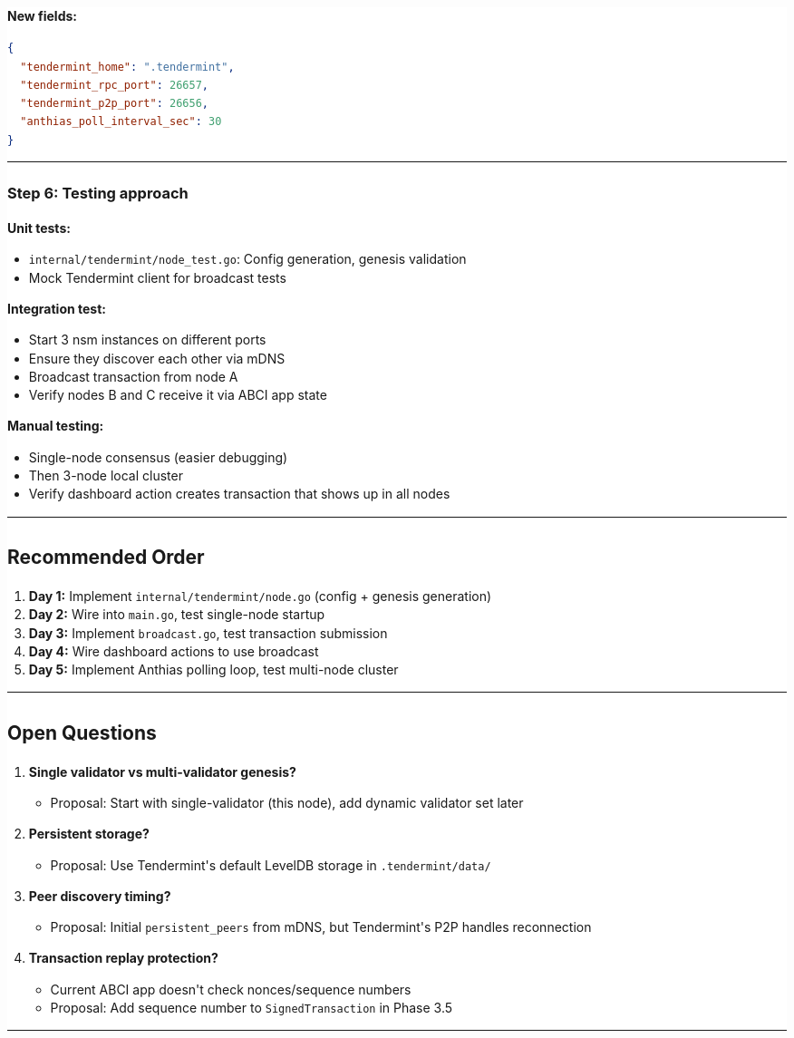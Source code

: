 **New fields:**
```json
{
  "tendermint_home": ".tendermint",
  "tendermint_rpc_port": 26657,
  "tendermint_p2p_port": 26656,
  "anthias_poll_interval_sec": 30
}
```

---

### **Step 6: Testing approach**

**Unit tests:**
- `internal/tendermint/node_test.go`: Config generation, genesis validation
- Mock Tendermint client for broadcast tests

**Integration test:**
- Start 3 nsm instances on different ports
- Ensure they discover each other via mDNS
- Broadcast transaction from node A
- Verify nodes B and C receive it via ABCI app state

**Manual testing:**
- Single-node consensus (easier debugging)
- Then 3-node local cluster
- Verify dashboard action creates transaction that shows up in all nodes

---

## Recommended Order

1. **Day 1:** Implement `internal/tendermint/node.go` (config + genesis generation)
2. **Day 2:** Wire into `main.go`, test single-node startup
3. **Day 3:** Implement `broadcast.go`, test transaction submission
4. **Day 4:** Wire dashboard actions to use broadcast
5. **Day 5:** Implement Anthias polling loop, test multi-node cluster

---

## Open Questions

1. **Single validator vs multi-validator genesis?**
   - Proposal: Start with single-validator (this node), add dynamic validator set later

2. **Persistent storage?**
   - Proposal: Use Tendermint's default LevelDB storage in `.tendermint/data/`

3. **Peer discovery timing?**
   - Proposal: Initial `persistent_peers` from mDNS, but Tendermint's P2P handles reconnection

4. **Transaction replay protection?**
   - Current ABCI app doesn't check nonces/sequence numbers
   - Proposal: Add sequence number to `SignedTransaction` in Phase 3.5

---
